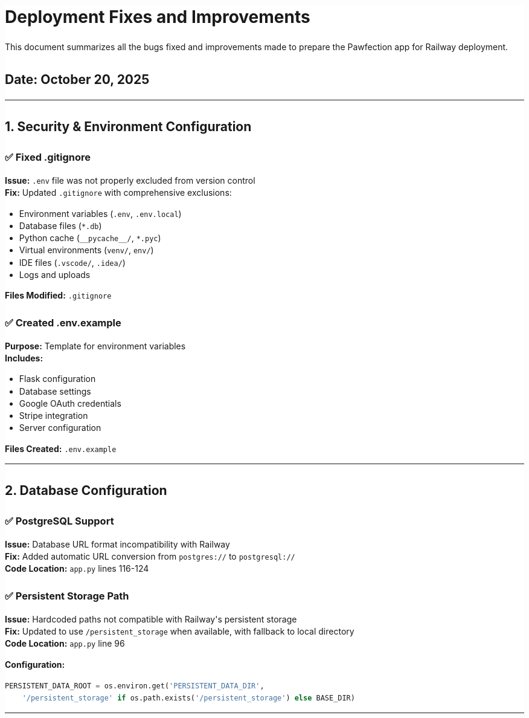# Deployment Fixes and Improvements

This document summarizes all the bugs fixed and improvements made to prepare the Pawfection app for Railway deployment.

## Date: October 20, 2025

---

## 1. Security & Environment Configuration

### ✅ Fixed .gitignore
**Issue:** `.env` file was not properly excluded from version control  
**Fix:** Updated `.gitignore` with comprehensive exclusions:
- Environment variables (`.env`, `.env.local`)
- Database files (`*.db`)
- Python cache (`__pycache__/`, `*.pyc`)
- Virtual environments (`venv/`, `env/`)
- IDE files (`.vscode/`, `.idea/`)
- Logs and uploads

**Files Modified:** `.gitignore`

### ✅ Created .env.example
**Purpose:** Template for environment variables  
**Includes:**
- Flask configuration
- Database settings
- Google OAuth credentials
- Stripe integration
- Server configuration

**Files Created:** `.env.example`

---

## 2. Database Configuration

### ✅ PostgreSQL Support
**Issue:** Database URL format incompatibility with Railway  
**Fix:** Added automatic URL conversion from `postgres://` to `postgresql://`  
**Code Location:** `app.py` lines 116-124

### ✅ Persistent Storage Path
**Issue:** Hardcoded paths not compatible with Railway's persistent storage  
**Fix:** Updated to use `/persistent_storage` when available, with fallback to local directory  
**Code Location:** `app.py` line 96

**Configuration:**
```python
PERSISTENT_DATA_ROOT = os.environ.get('PERSISTENT_DATA_DIR', 
    '/persistent_storage' if os.path.exists('/persistent_storage') else BASE_DIR)
```

---